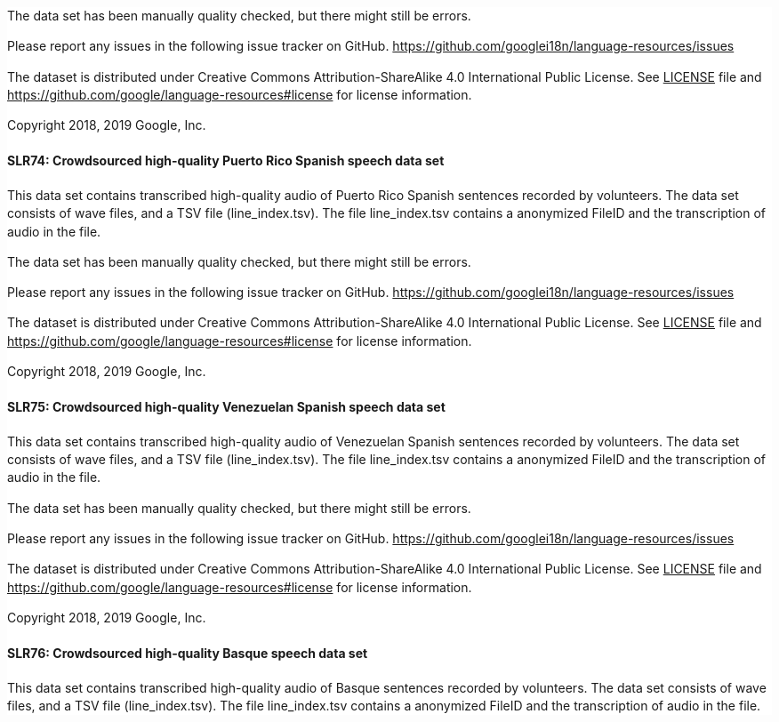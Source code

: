 The data set has been manually quality checked, but there might still be errors.

Please report any issues in the following issue tracker on GitHub. https://github.com/googlei18n/language-resources/issues

The dataset is distributed under Creative Commons Attribution-ShareAlike 4.0 International Public License.
See [LICENSE](https://www.openslr.org/resources/73/LICENSE) file and 
https://github.com/google/language-resources#license for license information.

Copyright 2018, 2019 Google, Inc.

#### SLR74: Crowdsourced high-quality Puerto Rico Spanish speech data set
This data set contains transcribed high-quality audio of Puerto Rico Spanish sentences recorded by volunteers. The data set 
consists of wave files, and a TSV file (line_index.tsv). The file line_index.tsv contains a anonymized FileID and 
the transcription of audio in the file.

The data set has been manually quality checked, but there might still be errors.

Please report any issues in the following issue tracker on GitHub. https://github.com/googlei18n/language-resources/issues

The dataset is distributed under Creative Commons Attribution-ShareAlike 4.0 International Public License.
See [LICENSE](https://www.openslr.org/resources/74/LICENSE) file and 
https://github.com/google/language-resources#license for license information.

Copyright 2018, 2019 Google, Inc.

#### SLR75: Crowdsourced high-quality Venezuelan Spanish speech data set
This data set contains transcribed high-quality audio of Venezuelan Spanish sentences recorded by volunteers. The data set 
consists of wave files, and a TSV file (line_index.tsv). The file line_index.tsv contains a anonymized FileID and 
the transcription of audio in the file.

The data set has been manually quality checked, but there might still be errors.

Please report any issues in the following issue tracker on GitHub. https://github.com/googlei18n/language-resources/issues

The dataset is distributed under Creative Commons Attribution-ShareAlike 4.0 International Public License.
See [LICENSE](https://www.openslr.org/resources/75/LICENSE) file and 
https://github.com/google/language-resources#license for license information.

Copyright 2018, 2019 Google, Inc.

#### SLR76: Crowdsourced high-quality Basque speech data set
This data set contains transcribed high-quality audio of Basque sentences recorded by volunteers. The data set 
consists of wave files, and a TSV file (line_index.tsv). The file line_index.tsv contains a anonymized FileID and 
the transcription of audio in the file.

